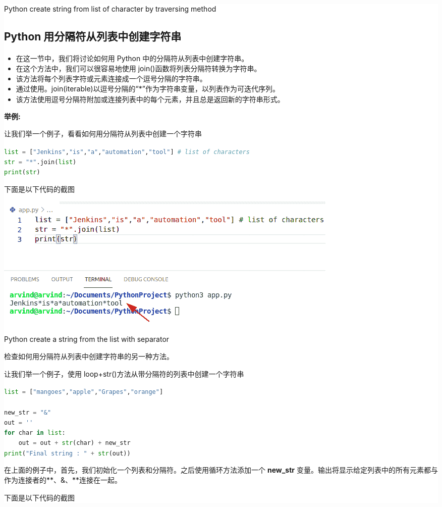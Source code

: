 Python create string from list of character by traversing method

## Python 用分隔符从列表中创建字符串

*   在这一节中，我们将讨论如何用 Python 中的分隔符从列表中创建字符串。
*   在这个方法中，我们可以很容易地使用 join()函数将列表分隔符转换为字符串。
*   该方法将每个列表字符或元素连接成一个逗号分隔的字符串。
*   通过使用。join(iterable)以逗号分隔的“*”作为字符串变量，以列表作为可迭代序列。
*   该方法使用逗号分隔符附加或连接列表中的每个元素，并且总是返回新的字符串形式。

**举例:**

让我们举一个例子，看看如何用分隔符从列表中创建一个字符串

```py
list = ["Jenkins","is","a","automation","tool"] # list of characters
str = "*".join(list)
print(str)
```

下面是以下代码的截图

![Python creates string from list with seperator](img/8d8d7f25c5a83b3fd5b58232c5822bbf.png "Python creates string from list with seperator")

Python create a string from the list with separator

检查如何用分隔符从列表中创建字符串的另一种方法。

让我们举一个例子，使用 loop+str()方法从带分隔符的列表中创建一个字符串

```py
list = ["mangoes","apple","Grapes","orange"] 

new_str = "&"  
out = '' 
for char in list:
    out = out + str(char) + new_str
print("Final string : " + str(out))
```

在上面的例子中，首先，我们初始化一个列表和分隔符。之后使用循环方法添加一个 **new_str** 变量。输出将显示给定列表中的所有元素都与作为连接者的**、&、**连接在一起。

下面是以下代码的截图
